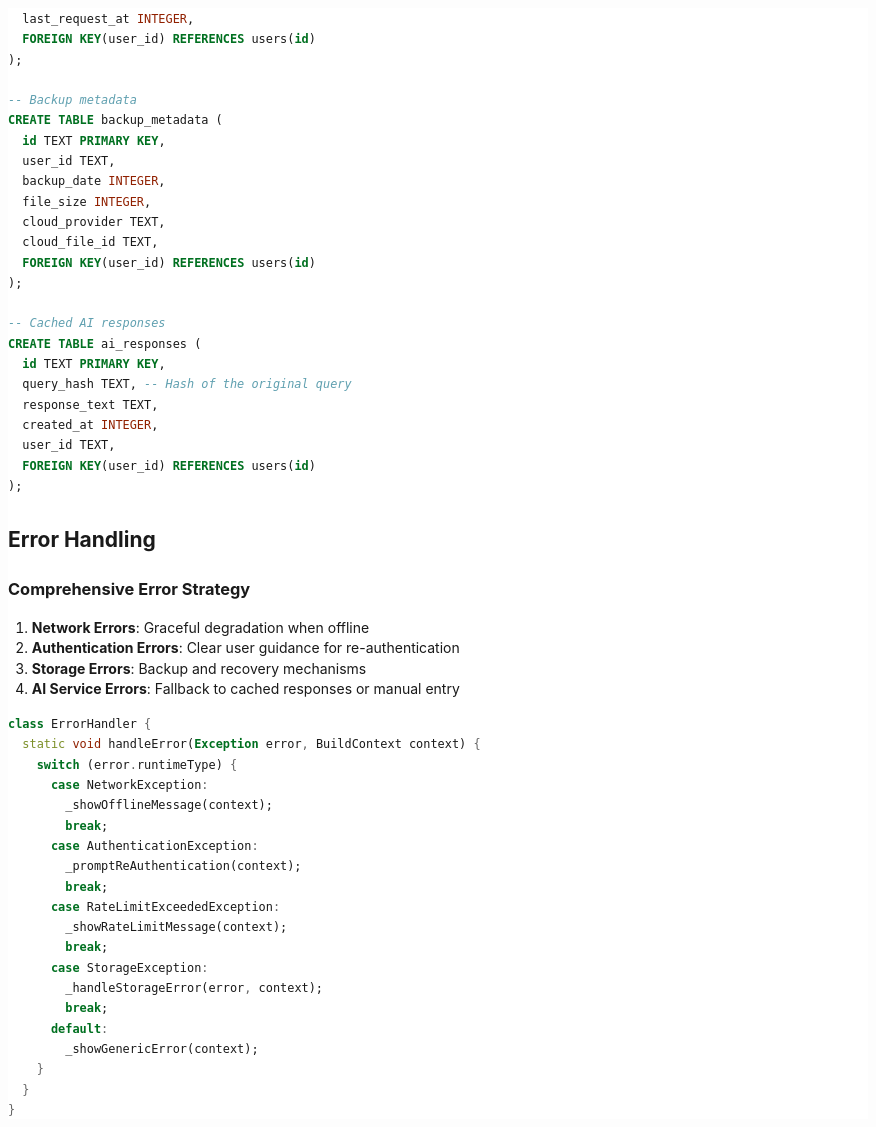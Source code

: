 ```sql
  last_request_at INTEGER,
  FOREIGN KEY(user_id) REFERENCES users(id)
);

-- Backup metadata
CREATE TABLE backup_metadata (
  id TEXT PRIMARY KEY,
  user_id TEXT,
  backup_date INTEGER,
  file_size INTEGER,
  cloud_provider TEXT,
  cloud_file_id TEXT,
  FOREIGN KEY(user_id) REFERENCES users(id)
);

-- Cached AI responses
CREATE TABLE ai_responses (
  id TEXT PRIMARY KEY,
  query_hash TEXT, -- Hash of the original query
  response_text TEXT,
  created_at INTEGER,
  user_id TEXT,
  FOREIGN KEY(user_id) REFERENCES users(id)
);
```

## Error Handling

### Comprehensive Error Strategy

1. **Network Errors**: Graceful degradation when offline
2. **Authentication Errors**: Clear user guidance for re-authentication
3. **Storage Errors**: Backup and recovery mechanisms
4. **AI Service Errors**: Fallback to cached responses or manual entry

```dart
class ErrorHandler {
  static void handleError(Exception error, BuildContext context) {
    switch (error.runtimeType) {
      case NetworkException:
        _showOfflineMessage(context);
        break;
      case AuthenticationException:
        _promptReAuthentication(context);
        break;
      case RateLimitExceededException:
        _showRateLimitMessage(context);
        break;
      case StorageException:
        _handleStorageError(error, context);
        break;
      default:
        _showGenericError(context);
    }
  }
}
```
